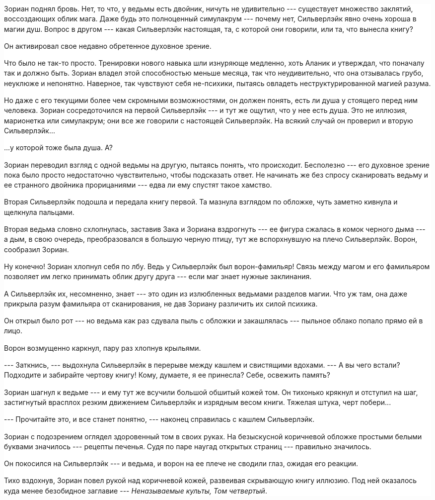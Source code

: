 Зориан поднял бровь. Нет, то что, у ведьмы есть двойник, ничуть не удивительно --- существует множество заклятий, воссоздающих облик мага. Даже будь это полноценный симулакрум --- почему нет, Сильверлэйк явно очень хороша в магии душ. Вопрос в другом --- какая Сильверлэйк настоящая, та, с которой они говорили, или та, что вынесла книгу?

Он активировал свое недавно обретенное духовное зрение.

Что было не так-то просто. Тренировки нового навыка шли изнуряюще медленно, хоть Аланик и утверждал, что поначалу так и должно быть. Зориан владел этой способностью меньше месяца, так что неудивительно, что она отзывалась грубо, неуклюже и непонятно. Наверное, так чувствуют себя не-психики, пытаясь овладеть неструктурированной магией разума.

Но даже с его текущими более чем скромными возможностями, он должен понять, есть ли душа у стоящего перед ним человека. Зориан сосредоточился на первой Сильверлэйк --- и тут же ощутил, что у нее есть душа. Это не иллюзия, марионетка или симулакрум; они все же говорили с настоящей Сильверлэйк. На всякий случай он проверил и вторую Сильверлэйк...

...у которой тоже была душа. А?

Зориан переводил взгляд с одной ведьмы на другую, пытаясь понять, что происходит. Бесполезно --- его духовное зрение пока было просто недостаточно чувствительно, чтобы подсказать ответ. Не начинать же без спросу сканировать ведьму и ее странного двойника прорицаниями --- едва ли ему спустят такое хамство.

Вторая Сильверлэйк подошла и передала книгу первой. Та мазнула взглядом по обложке, чуть заметно кивнула и щелкнула пальцами.

Вторая ведьма словно схлопнулась, заставив Зака и Зориана вздрогнуть --- ее фигура сжалась в комок черного дыма --- а дым, в свою очередь, преобразовался в большую черную птицу, тут же вспорхнувшую на плечо Сильверлэйк. Ворон, сообразил Зориан.

Ну конечно! Зориан хлопнул себя по лбу. Ведь у Сильверлэйк был ворон-фамильяр! Связь между магом и его фамильяром позволяет им легко принимать облик другу друга --- если маг знает нужные заклинания.

А Сильверлэйк их, несомненно, знает --- это один из излюбленных ведьмами разделов магии. Что уж там, она даже прикрыла разум фамильяра от сканирования, не дав Зориану различить их силой психика.

Он открыл было рот --- но ведьма как раз сдувала пыль с обложки и закашлялась --- пыльное облако попало прямо ей в лицо.

Ворон возмущенно каркнул, пару раз хлопнув крыльями.

--- Заткнись, --- выдохнула Сильверлэйк в перерыве между кашлем и свистящими вдохами. --- А вы чего встали? Подходите и забирайте чертову книгу! Кому, думаете, я ее принесла? Себе, освежить память?

Зориан шагнул к ведьме --- и ему тут же всучили большой обшитый кожей том. Он тихонько крякнул и отступил на шаг, застигнутый врасплох резким движением Сильверлэйк и изрядным весом книги. Тяжелая штука, черт побери...

--- Прочитайте это, и все станет понятно, --- наконец справилась с кашлем Сильверлэйк.

Зориан с подозрением оглядел здоровенный том в своих руках. На безыскусной коричневой обложке простыми белыми буквами значилось --- рецепты печенья. Судя по паре наугад открытых страниц --- правильно значилось.

Он покосился на Сильверлэйк --- и ведьма, и ворон на ее плече не сводили глаз, ожидая его реакции.

Тихо вздохнув, Зориан повел рукой над коричневой кожей, развеивая скрывающую книгу иллюзию. Под ней оказалось куда менее безобидное заглавие --- *Неназываемые культы, Том четвертый*.
